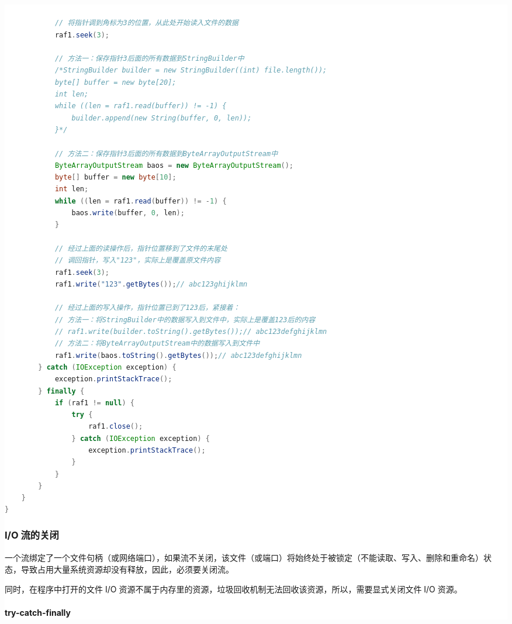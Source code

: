```java

            // 将指针调到角标为3的位置，从此处开始读入文件的数据
            raf1.seek(3);

            // 方法一：保存指针3后面的所有数据到StringBuilder中
            /*StringBuilder builder = new StringBuilder((int) file.length());
            byte[] buffer = new byte[20];
            int len;
            while ((len = raf1.read(buffer)) != -1) {
                builder.append(new String(buffer, 0, len));
            }*/

            // 方法二：保存指针3后面的所有数据到ByteArrayOutputStream中
            ByteArrayOutputStream baos = new ByteArrayOutputStream();
            byte[] buffer = new byte[10];
            int len;
            while ((len = raf1.read(buffer)) != -1) {
                baos.write(buffer, 0, len);
            }

            // 经过上面的读操作后，指针位置移到了文件的末尾处
            // 调回指针，写入"123"，实际上是覆盖原文件内容
            raf1.seek(3);
            raf1.write("123".getBytes());// abc123ghijklmn

            // 经过上面的写入操作，指针位置已到了123后，紧接着：
            // 方法一：将StringBuilder中的数据写入到文件中，实际上是覆盖123后的内容
            // raf1.write(builder.toString().getBytes());// abc123defghijklmn
            // 方法二：将ByteArrayOutputStream中的数据写入到文件中
            raf1.write(baos.toString().getBytes());// abc123defghijklmn
        } catch (IOException exception) {
            exception.printStackTrace();
        } finally {
            if (raf1 != null) {
                try {
                    raf1.close();
                } catch (IOException exception) {
                    exception.printStackTrace();
                }
            }
        }
    }
}
```

### I/O 流的关闭

一个流绑定了一个文件句柄（或网络端口），如果流不关闭，该文件（或端口）将始终处于被锁定（不能读取、写入、删除和重命名）状态，导致占用大量系统资源却没有释放，因此，必须要关闭流。

同时，在程序中打开的文件 I/O 资源不属于内存里的资源，垃圾回收机制无法回收该资源，所以，需要显式关闭文件 I/O 资源。

#### try-catch-finally
